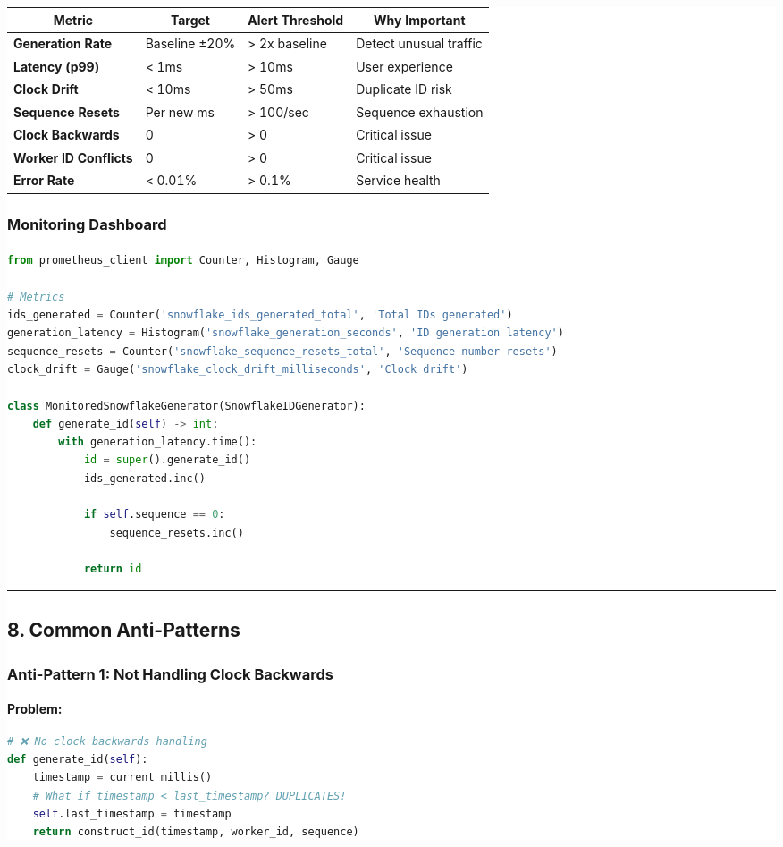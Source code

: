 | Metric                  | Target        | Alert Threshold | Why Important          |
|-------------------------|---------------|-----------------|------------------------|
| **Generation Rate**     | Baseline ±20% | > 2x baseline   | Detect unusual traffic |
| **Latency (p99)**       | < 1ms         | > 10ms          | User experience        |
| **Clock Drift**         | < 10ms        | > 50ms          | Duplicate ID risk      |
| **Sequence Resets**     | Per new ms    | > 100/sec       | Sequence exhaustion    |
| **Clock Backwards**     | 0             | > 0             | Critical issue         |
| **Worker ID Conflicts** | 0             | > 0             | Critical issue         |
| **Error Rate**          | < 0.01%       | > 0.1%          | Service health         |

### Monitoring Dashboard

```python
from prometheus_client import Counter, Histogram, Gauge

# Metrics
ids_generated = Counter('snowflake_ids_generated_total', 'Total IDs generated')
generation_latency = Histogram('snowflake_generation_seconds', 'ID generation latency')
sequence_resets = Counter('snowflake_sequence_resets_total', 'Sequence number resets')
clock_drift = Gauge('snowflake_clock_drift_milliseconds', 'Clock drift')

class MonitoredSnowflakeGenerator(SnowflakeIDGenerator):
    def generate_id(self) -> int:
        with generation_latency.time():
            id = super().generate_id()
            ids_generated.inc()
            
            if self.sequence == 0:
                sequence_resets.inc()
            
            return id
```

---

## 8. Common Anti-Patterns

### Anti-Pattern 1: Not Handling Clock Backwards

**Problem:**

```python
# ❌ No clock backwards handling
def generate_id(self):
    timestamp = current_millis()
    # What if timestamp < last_timestamp? DUPLICATES!
    self.last_timestamp = timestamp
    return construct_id(timestamp, worker_id, sequence)
```
